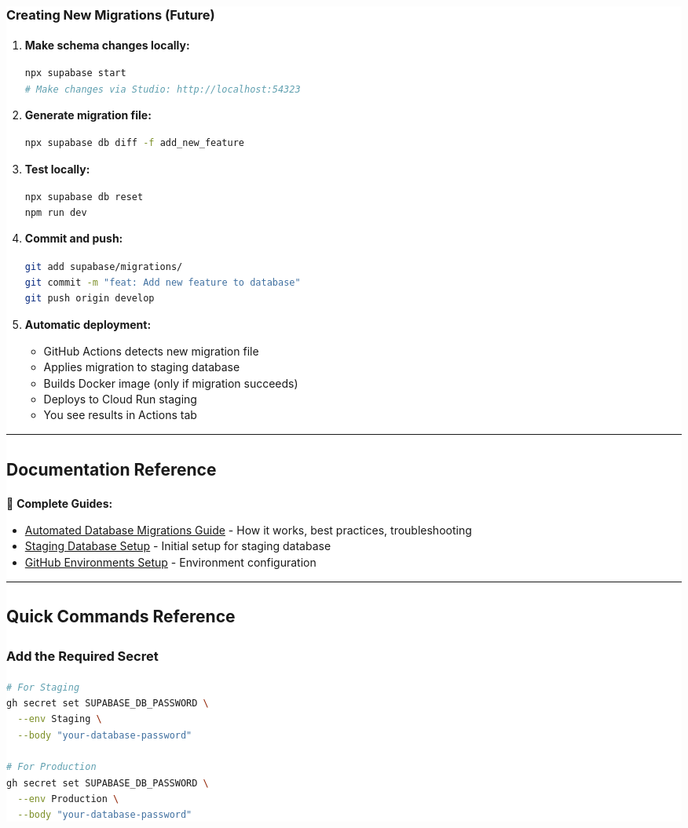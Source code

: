 ### Creating New Migrations (Future)

1. **Make schema changes locally:**
   ```bash
   npx supabase start
   # Make changes via Studio: http://localhost:54323
   ```

2. **Generate migration file:**
   ```bash
   npx supabase db diff -f add_new_feature
   ```

3. **Test locally:**
   ```bash
   npx supabase db reset
   npm run dev
   ```

4. **Commit and push:**
   ```bash
   git add supabase/migrations/
   git commit -m "feat: Add new feature to database"
   git push origin develop
   ```

5. **Automatic deployment:**
   - GitHub Actions detects new migration file
   - Applies migration to staging database
   - Builds Docker image (only if migration succeeds)
   - Deploys to Cloud Run staging
   - You see results in Actions tab

---

## Documentation Reference

📖 **Complete Guides:**
- [Automated Database Migrations Guide](./AUTOMATED-DATABASE-MIGRATIONS.md) - How it works, best practices, troubleshooting
- [Staging Database Setup](./STAGING-DATABASE-SETUP.md) - Initial setup for staging database
- [GitHub Environments Setup](./GITHUB-ENVIRONMENTS-SETUP.md) - Environment configuration

---

## Quick Commands Reference

### Add the Required Secret
```bash
# For Staging
gh secret set SUPABASE_DB_PASSWORD \
  --env Staging \
  --body "your-database-password"

# For Production
gh secret set SUPABASE_DB_PASSWORD \
  --env Production \
  --body "your-database-password"
```
